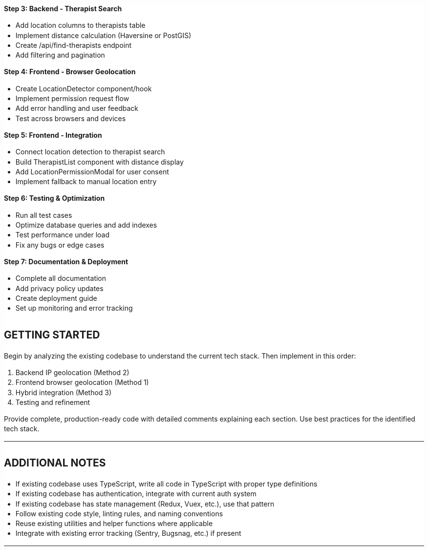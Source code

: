 **Step 3: Backend - Therapist Search**
- Add location columns to therapists table
- Implement distance calculation (Haversine or PostGIS)
- Create /api/find-therapists endpoint
- Add filtering and pagination

**Step 4: Frontend - Browser Geolocation**
- Create LocationDetector component/hook
- Implement permission request flow
- Add error handling and user feedback
- Test across browsers and devices

**Step 5: Frontend - Integration**
- Connect location detection to therapist search
- Build TherapistList component with distance display
- Add LocationPermissionModal for user consent
- Implement fallback to manual location entry

**Step 6: Testing & Optimization**
- Run all test cases
- Optimize database queries and add indexes
- Test performance under load
- Fix any bugs or edge cases

**Step 7: Documentation & Deployment**
- Complete all documentation
- Add privacy policy updates
- Create deployment guide
- Set up monitoring and error tracking

## GETTING STARTED

Begin by analyzing the existing codebase to understand the current tech stack. Then implement in this order:

1. Backend IP geolocation (Method 2)
2. Frontend browser geolocation (Method 1)  
3. Hybrid integration (Method 3)
4. Testing and refinement

Provide complete, production-ready code with detailed comments explaining each section. Use best practices for the identified tech stack.

---

## ADDITIONAL NOTES

- If existing codebase uses TypeScript, write all code in TypeScript with proper type definitions
- If existing codebase has authentication, integrate with current auth system
- If existing codebase has state management (Redux, Vuex, etc.), use that pattern
- Follow existing code style, linting rules, and naming conventions
- Reuse existing utilities and helper functions where applicable
- Integrate with existing error tracking (Sentry, Bugsnag, etc.) if present

---